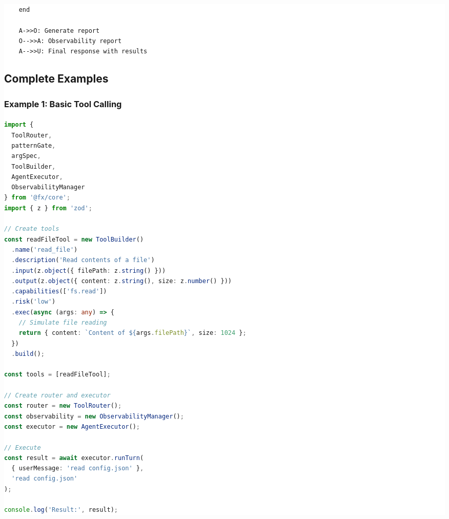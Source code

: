 ```mermaid
    end
    
    A->>O: Generate report
    O-->>A: Observability report
    A-->>U: Final response with results
```

## Complete Examples

### Example 1: Basic Tool Calling

```typescript
import { 
  ToolRouter, 
  patternGate, 
  argSpec,
  ToolBuilder,
  AgentExecutor,
  ObservabilityManager
} from '@fx/core';
import { z } from 'zod';

// Create tools
const readFileTool = new ToolBuilder()
  .name('read_file')
  .description('Read contents of a file')
  .input(z.object({ filePath: z.string() }))
  .output(z.object({ content: z.string(), size: z.number() }))
  .capabilities(['fs.read'])
  .risk('low')
  .exec(async (args: any) => {
    // Simulate file reading
    return { content: `Content of ${args.filePath}`, size: 1024 };
  })
  .build();

const tools = [readFileTool];

// Create router and executor
const router = new ToolRouter();
const observability = new ObservabilityManager();
const executor = new AgentExecutor();

// Execute
const result = await executor.runTurn(
  { userMessage: 'read config.json' },
  'read config.json'
);

console.log('Result:', result);
```
